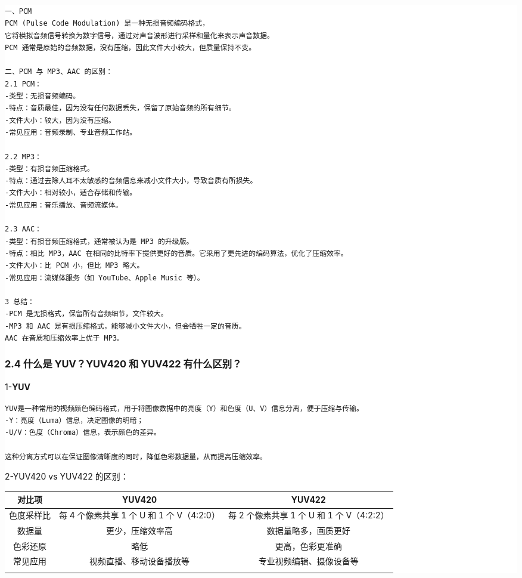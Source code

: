 ```
一、PCM
PCM (Pulse Code Modulation) 是一种无损音频编码格式，
它将模拟音频信号转换为数字信号，通过对声音波形进行采样和量化来表示声音数据。
PCM 通常是原始的音频数据，没有压缩，因此文件大小较大，但质量保持不变。

二、PCM 与 MP3、AAC 的区别：
2.1 PCM：
-类型：无损音频编码。
-特点：音质最佳，因为没有任何数据丢失，保留了原始音频的所有细节。
-文件大小：较大，因为没有压缩。
-常见应用：音频录制、专业音频工作站。

2.2 MP3：
-类型：有损音频压缩格式。
-特点：通过去除人耳不太敏感的音频信息来减小文件大小，导致音质有所损失。
-文件大小：相对较小，适合存储和传输。
-常见应用：音乐播放、音频流媒体。

2.3 AAC：
-类型：有损音频压缩格式，通常被认为是 MP3 的升级版。
-特点：相比 MP3，AAC 在相同的比特率下提供更好的音质。它采用了更先进的编码算法，优化了压缩效率。
-文件大小：比 PCM 小，但比 MP3 略大。
-常见应用：流媒体服务（如 YouTube、Apple Music 等）。

3 总结：
-PCM 是无损格式，保留所有音频细节，文件较大。
-MP3 和 AAC 是有损压缩格式，能够减小文件大小，但会牺牲一定的音质。
AAC 在音质和压缩效率上优于 MP3。
```

### 2.4 什么是 YUV？YUV420 和 YUV422 有什么区别？

1-**YUV** 

```
YUV是一种常用的视频颜色编码格式，用于将图像数据中的亮度（Y）和色度（U、V）信息分离，便于压缩与传输。
-Y：亮度（Luma）信息，决定图像的明暗；
-U/V：色度（Chroma）信息，表示颜色的差异。

这种分离方式可以在保证图像清晰度的同时，降低色彩数据量，从而提高压缩效率。
```

2-YUV420 vs YUV422 的区别：

|   对比项   |                  YUV420                   |                  YUV422                   |
| :--------: | :---------------------------------------: | :---------------------------------------: |
| 色度采样比 | 每 4 个像素共享 1 个 U 和 1 个 V（4:2:0） | 每 2 个像素共享 1 个 U 和 1 个 V（4:2:2） |
|   数据量   |             更少，压缩效率高              |           数据量略多，画质更好            |
|  色彩还原  |                   略低                    |             更高，色彩更准确              |
|  常见应用  |         视频直播、移动设备播放等          |         专业视频编辑、摄像设备等          |
|            |                                           |                                           |
